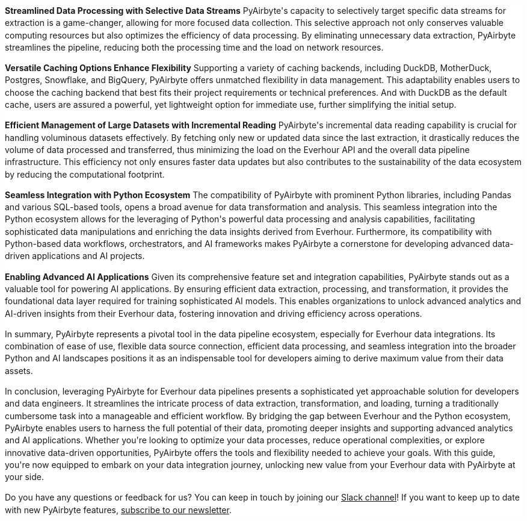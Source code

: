 **Streamlined Data Processing with Selective Data Streams**
PyAirbyte's capacity to selectively target specific data streams for extraction is a game-changer, allowing for more focused data collection. This selective approach not only conserves valuable computing resources but also optimizes the efficiency of data processing. By eliminating unnecessary data extraction, PyAirbyte streamlines the pipeline, reducing both the processing time and the load on network resources.

**Versatile Caching Options Enhance Flexibility**
Supporting a variety of caching backends, including DuckDB, MotherDuck, Postgres, Snowflake, and BigQuery, PyAirbyte offers unmatched flexibility in data management. This adaptability enables users to choose the caching backend that best fits their project requirements or technical preferences. And with DuckDB as the default cache, users are assured a powerful, yet lightweight option for immediate use, further simplifying the initial setup.

**Efficient Management of Large Datasets with Incremental Reading**
PyAirbyte's incremental data reading capability is crucial for handling voluminous datasets effectively. By fetching only new or updated data since the last extraction, it drastically reduces the volume of data processed and transferred, thus minimizing the load on the Everhour API and the overall data pipeline infrastructure. This efficiency not only ensures faster data updates but also contributes to the sustainability of the data ecosystem by reducing the computational footprint.

**Seamless Integration with Python Ecosystem**
The compatibility of PyAirbyte with prominent Python libraries, including Pandas and various SQL-based tools, opens a broad avenue for data transformation and analysis. This seamless integration into the Python ecosystem allows for the leveraging of Python's powerful data processing and analysis capabilities, facilitating sophisticated data manipulations and enriching the data insights derived from Everhour. Furthermore, its compatibility with Python-based data workflows, orchestrators, and AI frameworks makes PyAirbyte a cornerstone for developing advanced data-driven applications and AI projects.

**Enabling Advanced AI Applications**
Given its comprehensive feature set and integration capabilities, PyAirbyte stands out as a valuable tool for powering AI applications. By ensuring efficient data extraction, processing, and transformation, it provides the foundational data layer required for training sophisticated AI models. This enables organizations to unlock advanced analytics and AI-driven insights from their Everhour data, fostering innovation and driving efficiency across operations.

In summary, PyAirbyte represents a pivotal tool in the data pipeline ecosystem, especially for Everhour data integrations. Its combination of ease of use, flexible data source connection, efficient data processing, and seamless integration into the broader Python and AI landscapes positions it as an indispensable tool for developers aiming to derive maximum value from their data assets.

In conclusion, leveraging PyAirbyte for Everhour data pipelines presents a sophisticated yet approachable solution for developers and data engineers. It streamlines the intricate process of data extraction, transformation, and loading, turning a traditionally cumbersome task into a manageable and efficient workflow. By bridging the gap between Everhour and the Python ecosystem, PyAirbyte enables users to harness the full potential of their data, promoting deeper insights and supporting advanced analytics and AI applications. Whether you're looking to optimize your data processes, reduce operational complexities, or explore innovative data-driven opportunities, PyAirbyte offers the tools and flexibility needed to achieve your goals. With this guide, you're now equipped to embark on your data integration journey, unlocking new value from your Everhour data with PyAirbyte at your side.

Do you have any questions or feedback for us? You can keep in touch by joining our [Slack channel](https://airbyte.com/community/community)! If you want to keep up to date with new PyAirbyte features, [subscribe to our newsletter](https://airbyte.com/community/newsletter).